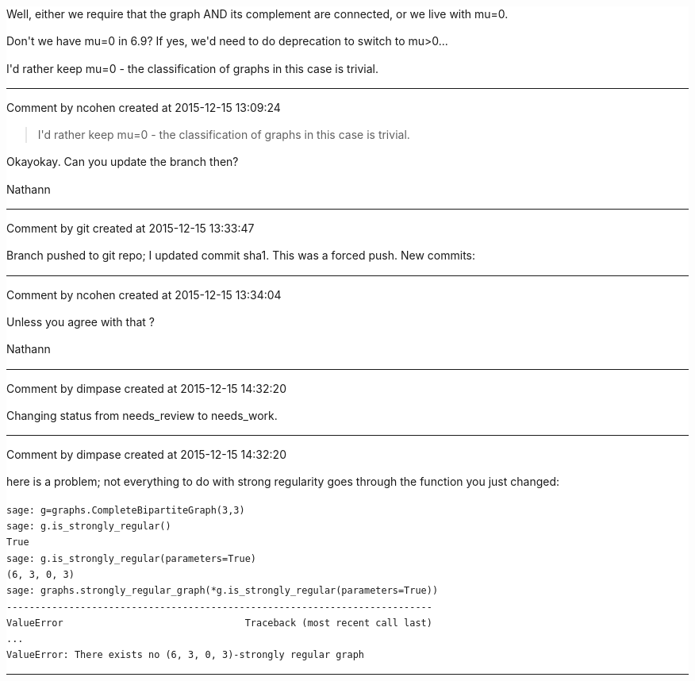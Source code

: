 Well, either we require that the graph AND its complement are connected, or we live with mu=0.

Don't we have mu=0 in 6.9? If yes, we'd need to do deprecation to switch to mu>0...

I'd rather keep mu=0 - the classification of graphs in this case is trivial.


---

Comment by ncohen created at 2015-12-15 13:09:24

> I'd rather keep mu=0 - the classification of graphs in this case is trivial.

Okayokay. Can you update the branch then?

Nathann


---

Comment by git created at 2015-12-15 13:33:47

Branch pushed to git repo; I updated commit sha1. This was a forced push. New commits:


---

Comment by ncohen created at 2015-12-15 13:34:04

Unless you agree with that ?

Nathann


---

Comment by dimpase created at 2015-12-15 14:32:20

Changing status from needs_review to needs_work.


---

Comment by dimpase created at 2015-12-15 14:32:20

here is a problem; not everything to do with strong regularity goes through the function you just changed:

```
sage: g=graphs.CompleteBipartiteGraph(3,3)
sage: g.is_strongly_regular()
True
sage: g.is_strongly_regular(parameters=True)
(6, 3, 0, 3)
sage: graphs.strongly_regular_graph(*g.is_strongly_regular(parameters=True))
---------------------------------------------------------------------------
ValueError                                Traceback (most recent call last)
...
ValueError: There exists no (6, 3, 0, 3)-strongly regular graph
```



---

